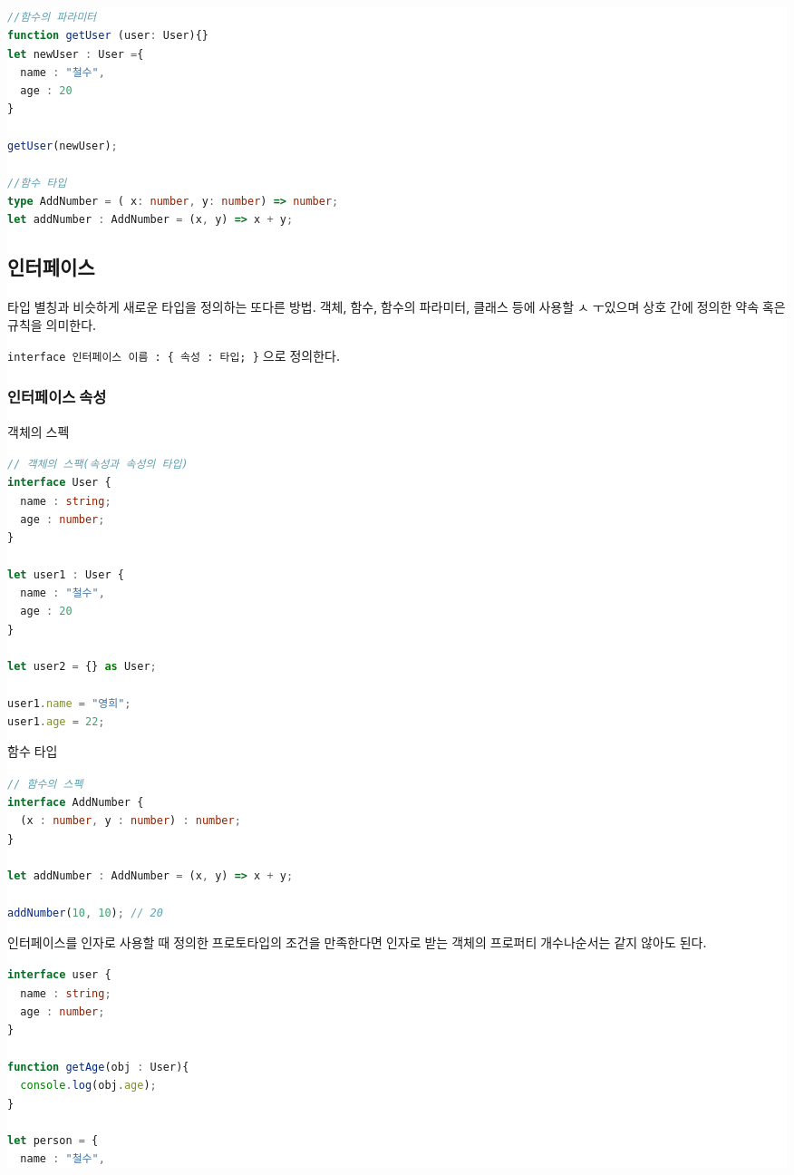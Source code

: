 ```ts
//함수의 파라미터
function getUser (user: User){}
let newUser : User ={
  name : "철수",
  age : 20
}

getUser(newUser);

//함수 타입
type AddNumber = ( x: number, y: number) => number;
let addNumber : AddNumber = (x, y) => x + y;
```

## 인터페이스

타입 별칭과 비슷하게 새로운 타입을 정의하는 또다른 방법. 객체, 함수, 함수의 파라미터, 클래스 등에 사용할 ㅅ ㅜ있으며 상호 간에 정의한 약속 혹은 규칙을 의미한다.

`interface 인터페이스 이름 : { 속성 : 타입; }` 으로 정의한다.

### 인터페이스 속성

객체의 스펙
```ts
// 객체의 스팩(속성과 속성의 타입)
interface User {
  name : string;
  age : number;
}

let user1 : User {
  name : "철수",
  age : 20
}

let user2 = {} as User;

user1.name = "영희";
user1.age = 22;
```

함수 타입
```ts
// 함수의 스펙
interface AddNumber {
  (x : number, y : number) : number;
}

let addNumber : AddNumber = (x, y) => x + y;

addNumber(10, 10); // 20
```
인터페이스를 인자로 사용할 때 정의한 프로토타입의 조건을 만족한다면 인자로 받는 객체의 프로퍼티 개수나순서는 같지 않아도 된다.
```ts
interface user {
  name : string;
  age : number;
}

function getAge(obj : User){
  console.log(obj.age);
}

let person = {
  name : "철수",
```